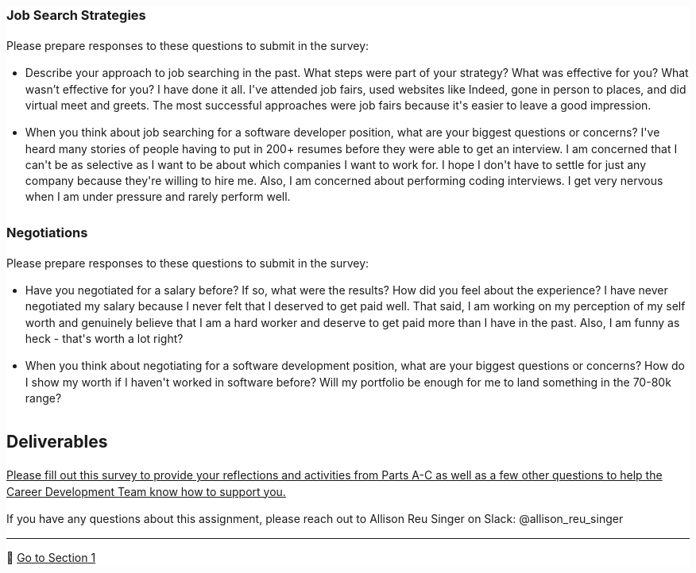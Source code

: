 ### Job Search Strategies

Please prepare responses to these questions to submit in the survey:

- Describe your approach to job searching in the past. What steps were part of your strategy? What was effective for you? What wasn’t effective for you?
I have done it all. I've attended job fairs, used websites like Indeed, gone in person to places, and did virtual meet and greets. The most successful approaches were job fairs because it's easier to leave a good impression.

- When you think about job searching for a software developer position, what are your biggest questions or concerns?
I've heard many stories of people having to put in 200+ resumes before they were able to get an interview. I am concerned that I can't be as selective as I want to be about which companies I want to work for. I hope I don't have to settle for just any company because they're willing to hire me. Also, I am concerned about performing coding interviews. I get very nervous when I am under pressure and rarely perform well.

### Negotiations

Please prepare responses to these questions to submit in the survey:

- Have you negotiated for a salary before? If so, what were the results? How did you feel about the experience?
I have never negotiated my salary because I never felt that I deserved to get paid well. That said, I am working on my perception of my self worth and genuinely believe that I am a hard worker and deserve to get paid more than I have in the past. Also, I am funny as heck - that's worth a lot right?

- When you think about negotiating for a software development position, what are your biggest questions or concerns?
How do I show my worth if I haven't worked in software before? Will my portfolio be enough for me to land something in the 70-80k range?

## Deliverables

[Please fill out this survey to provide your reflections and activities from Parts A-C as well as a few other questions to help the Career Development Team know how to support you.](https://airtable.com/shrAI3LMVuM3cDwq6)

If you have any questions about this assignment, please reach out to Allison Reu Singer on Slack: @allison_reu_singer

***

🚀 [Go to Section 1](../section1)
